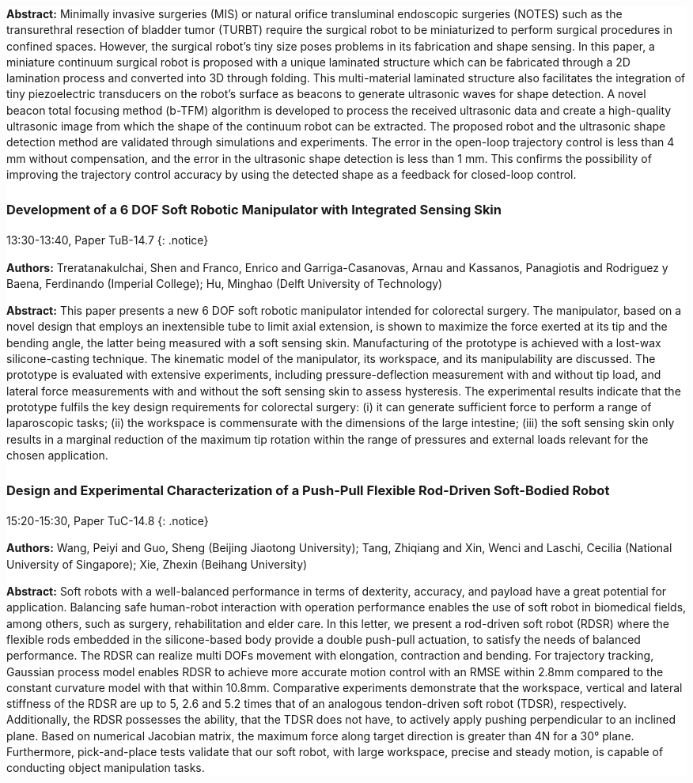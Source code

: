 **Abstract:** Minimally invasive surgeries (MIS) or natural orifice transluminal endoscopic surgeries (NOTES) such as the transurethral resection of bladder tumor (TURBT) require the surgical robot to be miniaturized to perform surgical procedures in confined spaces. However, the surgical robot’s tiny size poses problems in its fabrication and shape sensing. In this paper, a miniature continuum surgical robot is proposed with a unique laminated structure which can be fabricated through a 2D lamination process and converted into 3D through folding. This multi-material laminated structure also facilitates the integration of tiny piezoelectric transducers on the robot’s surface as beacons to generate ultrasonic waves for shape detection. A novel beacon total focusing method (b-TFM) algorithm is developed to process the received ultrasonic data and create a high-quality ultrasonic image from which the shape of the continuum robot can be extracted. The proposed robot and the ultrasonic shape detection method are validated through simulations and experiments. The error in the open-loop trajectory control is less than 4 mm without compensation, and the error in the ultrasonic shape detection is less than 1 mm. This confirms the possibility of improving the trajectory control accuracy by using the detected shape as a feedback for closed-loop control.

### Development of a 6 DOF Soft Robotic Manipulator with Integrated Sensing Skin
13:30-13:40, Paper TuB-14.7
{: .notice}

**Authors:** Treratanakulchai, Shen	and Franco, Enrico and 
Garriga-Casanovas, Arnau and Kassanos, Panagiotis and 
Rodriguez y Baena, Ferdinando (Imperial College); Hu, Minghao	(Delft University of Technology)

**Abstract:** This paper presents a new 6 DOF soft robotic manipulator intended for colorectal surgery. The manipulator, based on a novel design that employs an inextensible tube to limit axial extension, is shown to maximize the force exerted at its tip and the bending angle, the latter being measured with a soft sensing skin. Manufacturing of the prototype is achieved with a lost-wax silicone-casting technique. The kinematic model of the manipulator, its workspace, and its manipulability are discussed. The prototype is evaluated with extensive experiments, including pressure-deflection measurement with and without tip load, and lateral force measurements with and without the soft sensing skin to assess hysteresis. The experimental results indicate that the prototype fulfils the key design requirements for colorectal surgery: (i) it can generate sufficient force to perform a range of laparoscopic tasks; (ii) the workspace is commensurate with the dimensions of the large intestine; (iii) the soft sensing skin only results in a marginal reduction of the maximum tip rotation within the range of pressures and external loads relevant for the chosen application.

### Design and Experimental Characterization of a Push-Pull Flexible Rod-Driven Soft-Bodied Robot
15:20-15:30, Paper TuC-14.8
{: .notice}

**Authors:** Wang, Peiyi and Guo, Sheng (Beijing Jiaotong University); Tang, Zhiqiang	and Xin, Wenci and Laschi, Cecilia (National University of Singapore); Xie, Zhexin (Beihang University)

**Abstract:** Soft robots with a well-balanced performance in terms of dexterity, accuracy, and payload have a great potential for application. Balancing safe human-robot interaction with operation performance enables the use of soft robot in biomedical fields, among others, such as surgery, rehabilitation and elder care. In this letter, we present a rod-driven soft robot (RDSR) where the flexible rods embedded in the silicone-based body provide a double push-pull actuation, to satisfy the needs of balanced performance. The RDSR can realize multi DOFs movement with elongation, contraction and bending. For trajectory tracking, Gaussian process model enables RDSR to achieve more accurate motion control with an RMSE within 2.8mm compared to the constant curvature model with that within 10.8mm. Comparative experiments demonstrate that the workspace, vertical and lateral stiffness of the RDSR are up to 5, 2.6 and 5.2 times that of an analogous tendon-driven soft robot (TDSR), respectively. Additionally, the RDSR possesses the ability, that the TDSR does not have, to actively apply pushing perpendicular to an inclined plane. Based on numerical Jacobian matrix, the maximum force along target direction is greater than 4N for a 30° plane. Furthermore, pick-and-place tests validate that our soft robot, with large workspace, precise and steady motion, is capable of conducting object manipulation tasks.
